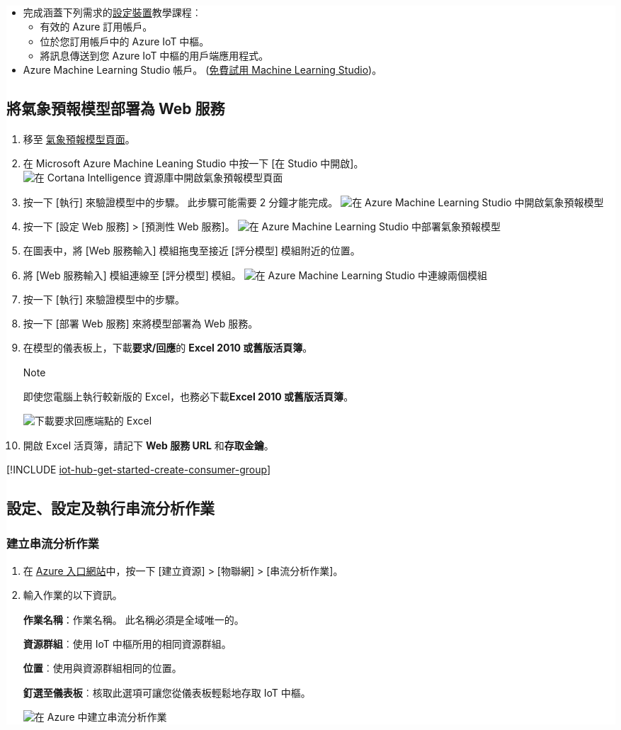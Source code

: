 - 完成涵蓋下列需求的[設定裝置](iot-hub-raspberry-pi-kit-node-get-started.md)教學課程︰
  - 有效的 Azure 訂用帳戶。
  - 位於您訂用帳戶中的 Azure IoT 中樞。
  - 將訊息傳送到您 Azure IoT 中樞的用戶端應用程式。
- Azure Machine Learning Studio 帳戶。 ([免費試用 Machine Learning Studio](https://studio.azureml.net/))。

## <a name="deploy-the-weather-prediction-model-as-a-web-service"></a>將氣象預報模型部署為 Web 服務

1. 移至 [氣象預報模型頁面](https://gallery.cortanaintelligence.com/Experiment/Weather-prediction-model-1)。
1. 在 Microsoft Azure Machine Leaning Studio 中按一下 [在 Studio 中開啟]。
   ![在 Cortana Intelligence 資源庫中開啟氣象預報模型頁面](media/iot-hub-weather-forecast-machine-learning/2_weather-prediction-model-in-cortana-intelligence-gallery.png)
1. 按一下 [執行] 來驗證模型中的步驟。 此步驟可能需要 2 分鐘才能完成。
   ![在 Azure Machine Learning Studio 中開啟氣象預報模型](media/iot-hub-weather-forecast-machine-learning/3_open-weather-prediction-model-in-azure-machine-learning-studio.png)
1. 按一下 [設定 Web 服務] > [預測性 Web 服務]。
   ![在 Azure Machine Learning Studio 中部署氣象預報模型](media/iot-hub-weather-forecast-machine-learning/4-deploy-weather-prediction-model-in-azure-machine-learning-studio.png)
1. 在圖表中，將 [Web 服務輸入] 模組拖曳至接近 [評分模型] 模組附近的位置。
1. 將 [Web 服務輸入] 模組連線至 [評分模型] 模組。
   ![在 Azure Machine Learning Studio 中連線兩個模組](media/iot-hub-weather-forecast-machine-learning/13_connect-modules-azure-machine-learning-studio.png)
1. 按一下 [執行] 來驗證模型中的步驟。
1. 按一下 [部署 Web 服務] 來將模型部署為 Web 服務。
1. 在模型的儀表板上，下載**要求/回應**的 **Excel 2010 或舊版活頁簿**。

   > [!Note]
   > 即使您電腦上執行較新版的 Excel，也務必下載**Excel 2010 或舊版活頁簿**。

   ![下載要求回應端點的 Excel](media/iot-hub-weather-forecast-machine-learning/5_download-endpoint-app-excel-for-request-response.png)

1. 開啟 Excel 活頁簿，請記下 **Web 服務 URL** 和**存取金鑰**。

[!INCLUDE [iot-hub-get-started-create-consumer-group](../../includes/iot-hub-get-started-create-consumer-group.md)]

## <a name="create-configure-and-run-a-stream-analytics-job"></a>設定、設定及執行串流分析作業

### <a name="create-a-stream-analytics-job"></a>建立串流分析作業

1. 在 [Azure 入口網站](https://portal.azure.com/)中，按一下 [建立資源] > [物聯網] > [串流分析作業]。
1. 輸入作業的以下資訊。

   **作業名稱**：作業名稱。 此名稱必須是全域唯一的。

   **資源群組**︰使用 IoT 中樞所用的相同資源群組。

   **位置**︰使用與資源群組相同的位置。

   **釘選至儀表板**︰核取此選項可讓您從儀表板輕鬆地存取 IoT 中樞。

   ![在 Azure 中建立串流分析作業](media/iot-hub-weather-forecast-machine-learning/7_create-stream-analytics-job-azure.png)
